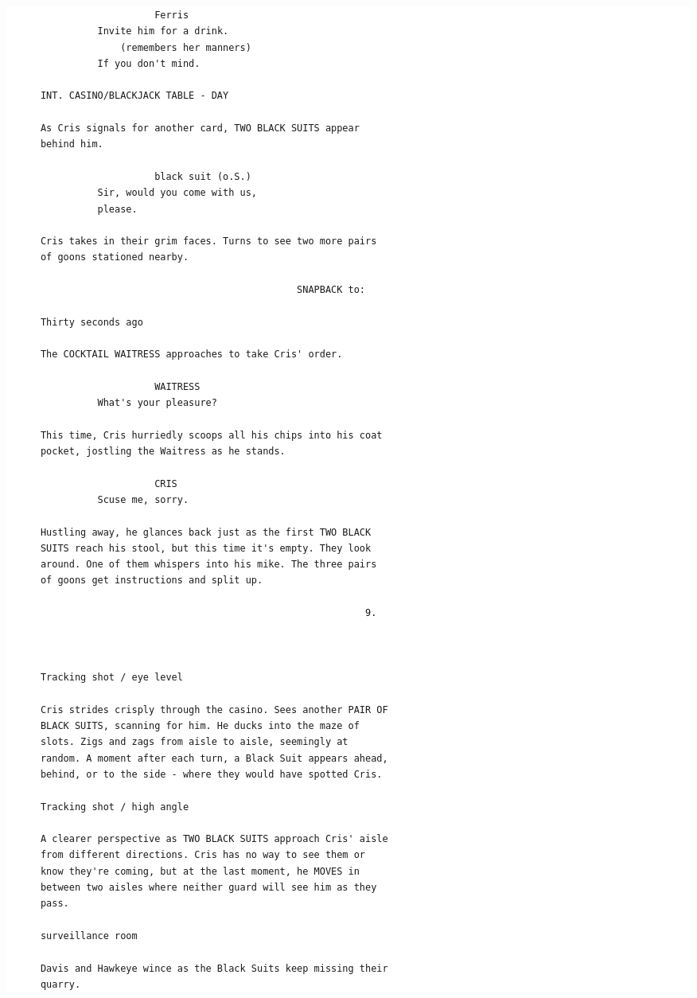                               Ferris
                    Invite him for a drink.
                        (remembers her manners)
                    If you don't mind.
          
          INT. CASINO/BLACKJACK TABLE - DAY
          
          As Cris signals for another card, TWO BLACK SUITS appear
          behind him.
          
                              black suit (o.S.)
                    Sir, would you come with us,
                    please.
          
          Cris takes in their grim faces. Turns to see two more pairs
          of goons stationed nearby.
          
                                                       SNAPBACK to:
          
          Thirty seconds ago
          
          The COCKTAIL WAITRESS approaches to take Cris' order.
          
                              WAITRESS
                    What's your pleasure?
          
          This time, Cris hurriedly scoops all his chips into his coat
          pocket, jostling the Waitress as he stands.
          
                              CRIS
                    Scuse me, sorry.
          
          Hustling away, he glances back just as the first TWO BLACK
          SUITS reach his stool, but this time it's empty. They look
          around. One of them whispers into his mike. The three pairs
          of goons get instructions and split up.
          
                                                                   9.
          
          
          
          Tracking shot / eye level
          
          Cris strides crisply through the casino. Sees another PAIR OF
          BLACK SUITS, scanning for him. He ducks into the maze of
          slots. Zigs and zags from aisle to aisle, seemingly at
          random. A moment after each turn, a Black Suit appears ahead,
          behind, or to the side - where they would have spotted Cris.
          
          Tracking shot / high angle
          
          A clearer perspective as TWO BLACK SUITS approach Cris' aisle
          from different directions. Cris has no way to see them or
          know they're coming, but at the last moment, he MOVES in
          between two aisles where neither guard will see him as they
          pass.
          
          surveillance room
          
          Davis and Hawkeye wince as the Black Suits keep missing their
          quarry.
          
